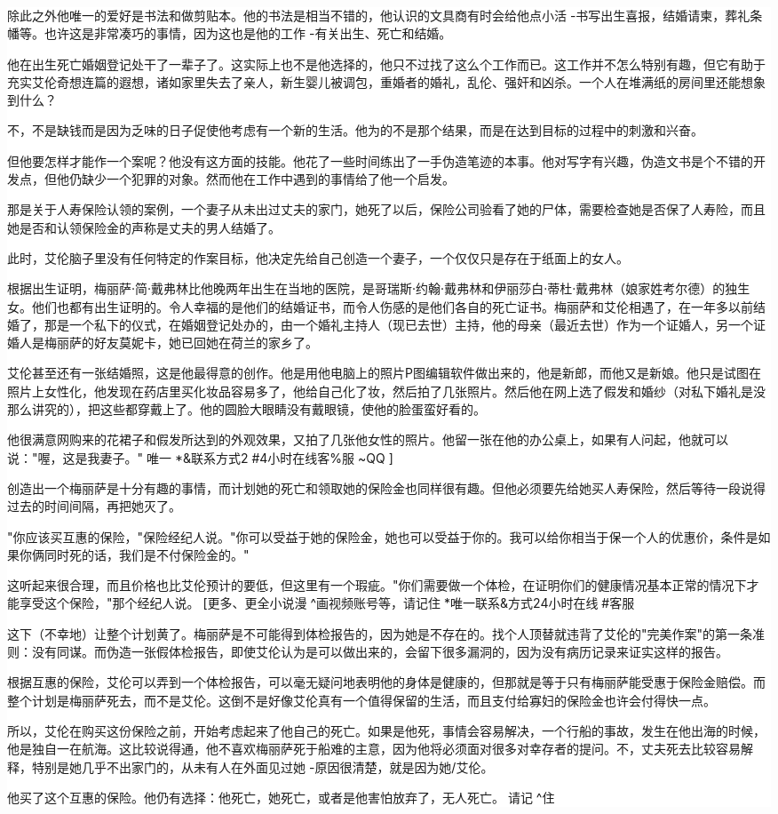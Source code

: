 

除此之外他唯一的爱好是书法和做剪贴本。他的书法是相当不错的，他认识的文具商有时会给他点小活 -书写出生喜报，结婚请柬，葬礼条幡等。也许这是非常凑巧的事情，因为这也是他的工作 -有关出生、死亡和结婚。



他在出生死亡婚姻登记处干了一辈子了。这实际上也不是他选择的，他只不过找了这么个工作而已。这工作并不怎么特别有趣，但它有助于充实艾伦奇想连篇的遐想，诸如家里失去了亲人，新生婴儿被调包，重婚者的婚礼，乱伦、强奸和凶杀。一个人在堆满纸的房间里还能想象到什么？



不，不是缺钱而是因为乏味的日子促使他考虑有一个新的生活。他为的不是那个结果，而是在达到目标的过程中的刺激和兴奋。



但他要怎样才能作一个案呢？他没有这方面的技能。他花了一些时间练出了一手伪造笔迹的本事。他对写字有兴趣，伪造文书是个不错的开发点，但他仍缺少一个犯罪的对象。然而他在工作中遇到的事情给了他一个启发。



那是关于人寿保险认领的案例，一个妻子从未出过丈夫的家门，她死了以后，保险公司验看了她的尸体，需要检查她是否保了人寿险，而且她是否和认领保险金的声称是丈夫的男人结婚了。



此时，艾伦脑子里没有任何特定的作案目标，他决定先给自己创造一个妻子，一个仅仅只是存在于纸面上的女人。



根据出生证明，梅丽萨·简·戴弗林比他晚两年出生在当地的医院，是哥瑞斯·约翰·戴弗林和伊丽莎白·蒂杜·戴弗林（娘家姓考尔德）的独生女。他们也都有出生证明的。令人幸福的是他们的结婚证书，而令人伤感的是他们各自的死亡证书。梅丽萨和艾伦相遇了，在一年多以前结婚了，那是一个私下的仪式，在婚姻登记处办的，由一个婚礼主持人（现已去世）主持，他的母亲（最近去世）作为一个证婚人，另一个证婚人是梅丽萨的好友莫妮卡，她已回她在荷兰的家乡了。



艾伦甚至还有一张结婚照，这是他最得意的创作。他是用他电脑上的照片P图编辑软件做出来的，他是新郎，而他又是新娘。他只是试图在照片上女性化，他发现在药店里买化妆品容易多了，他给自己化了妆，然后拍了几张照片。然后他在网上选了假发和婚纱（对私下婚礼是没那么讲究的），把这些都穿戴上了。他的圆脸大眼睛没有戴眼镜，使他的脸蛋蛮好看的。



他很满意网购来的花裙子和假发所达到的外观效果，又拍了几张他女性的照片。他留一张在他的办公桌上，如果有人问起，他就可以说："喔，这是我妻子。" 唯一 *&联系方式2 #4小时在线客%服 ~QQ ]



创造出一个梅丽萨是十分有趣的事情，而计划她的死亡和领取她的保险金也同样很有趣。但他必须要先给她买人寿保险，然后等待一段说得过去的时间间隔，再把她灭了。



"你应该买互惠的保险，"保险经纪人说。"你可以受益于她的保险金，她也可以受益于你的。我可以给你相当于保一个人的优惠价，条件是如果你俩同时死的话，我们是不付保险金的。"



这听起来很合理，而且价格也比艾伦预计的要低，但这里有一个瑕疵。"你们需要做一个体检，在证明你们的健康情况基本正常的情况下才能享受这个保险，"那个经纪人说。 [更多、更全小说漫 ^画视频账号等，请记住 *唯一联系&方式24小时在线 #客服



这下（不幸地）让整个计划黄了。梅丽萨是不可能得到体检报告的，因为她是不存在的。找个人顶替就违背了艾伦的"完美作案"的第一条准则：没有同谋。而伪造一张假体检报告，即使艾伦认为是可以做出来的，会留下很多漏洞的，因为没有病历记录来证实这样的报告。



根据互惠的保险，艾伦可以弄到一个体检报告，可以毫无疑问地表明他的身体是健康的，但那就是等于只有梅丽萨能受惠于保险金赔偿。而整个计划是梅丽萨死去，而不是艾伦。这倒不是好像艾伦真有一个值得保留的生活，而且支付给寡妇的保险金也许会付得快一点。



所以，艾伦在购买这份保险之前，开始考虑起来了他自己的死亡。如果是他死，事情会容易解决，一个行船的事故，发生在他出海的时候，他是独自一在航海。这比较说得通，他不喜欢梅丽萨死于船难的主意，因为他将必须面对很多对幸存者的提问。不，丈夫死去比较容易解释，特别是她几乎不出家门的，从未有人在外面见过她 -原因很清楚，就是因为她/艾伦。



他买了这个互惠的保险。他仍有选择：他死亡，她死亡，或者是他害怕放弃了，无人死亡。 请记 ^住

